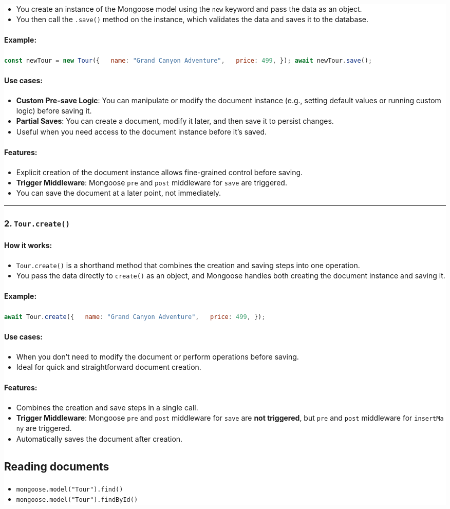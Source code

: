 - You create an instance of the Mongoose model using the `new` keyword and pass the data as an object.
- You then call the `.save()` method on the instance, which validates the data and saves it to the database.

#### Example:

```js
const newTour = new Tour({   name: "Grand Canyon Adventure",   price: 499, }); await newTour.save();
```

#### Use cases:

- **Custom Pre-save Logic**: You can manipulate or modify the document instance (e.g., setting default values or running custom logic) before saving it.
- **Partial Saves**: You can create a document, modify it later, and then save it to persist changes.
- Useful when you need access to the document instance before it’s saved.

#### Features:

- Explicit creation of the document instance allows fine-grained control before saving.
- **Trigger Middleware**: Mongoose `pre` and `post` middleware for `save` are triggered.
- You can save the document at a later point, not immediately.

---

### 2. **`Tour.create()`**

#### How it works:

- `Tour.create()` is a shorthand method that combines the creation and saving steps into one operation.
- You pass the data directly to `create()` as an object, and Mongoose handles both creating the document instance and saving it.

#### Example:

```js
await Tour.create({   name: "Grand Canyon Adventure",   price: 499, });
```

#### Use cases:

- When you don’t need to modify the document or perform operations before saving.
- Ideal for quick and straightforward document creation.

#### Features:

- Combines the creation and save steps in a single call.
- **Trigger Middleware**: Mongoose `pre` and `post` middleware for `save` are **not triggered**, but `pre` and `post` middleware for `insertMany` are triggered.
- Automatically saves the document after creation.

## Reading documents
- `mongoose.model("Tour").find()`
- `mongoose.model("Tour").findById()`
